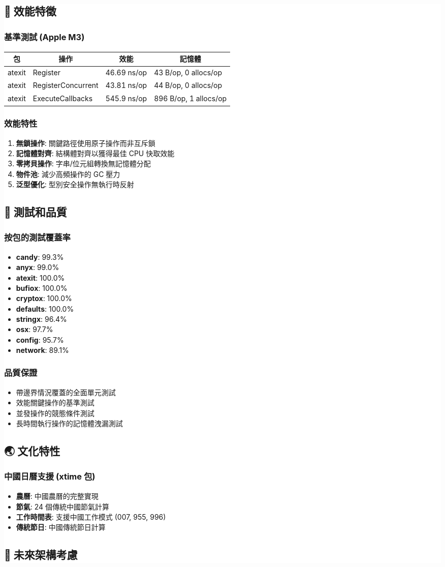 ## 🚀 效能特徵

### 基準測試 (Apple M3)

| 包 | 操作 | 效能 | 記憶體 |
|---------|-----------|-------------|--------|
| atexit | Register | 46.69 ns/op | 43 B/op, 0 allocs/op |
| atexit | RegisterConcurrent | 43.81 ns/op | 44 B/op, 0 allocs/op |
| atexit | ExecuteCallbacks | 545.9 ns/op | 896 B/op, 1 allocs/op |

### 效能特性

1. **無鎖操作**: 關鍵路徑使用原子操作而非互斥鎖
2. **記憶體對齊**: 結構體對齊以獲得最佳 CPU 快取效能
3. **零拷貝操作**: 字串/位元組轉換無記憶體分配
4. **物件池**: 減少高頻操作的 GC 壓力
5. **泛型優化**: 型別安全操作無執行時反射

## 🧪 測試和品質

### 按包的測試覆蓋率
- **candy**: 99.3%
- **anyx**: 99.0%
- **atexit**: 100.0%
- **bufiox**: 100.0%
- **cryptox**: 100.0%
- **defaults**: 100.0%
- **stringx**: 96.4%
- **osx**: 97.7%
- **config**: 95.7%
- **network**: 89.1%

### 品質保證
- 帶邊界情況覆蓋的全面單元測試
- 效能關鍵操作的基準測試
- 並發操作的競態條件測試
- 長時間執行操作的記憶體洩漏測試

## 🌏 文化特性

### 中國日曆支援 (xtime 包)
- **農曆**: 中國農曆的完整實現
- **節氣**: 24 個傳統中國節氣計算
- **工作時間表**: 支援中國工作模式 (007, 955, 996)
- **傳統節日**: 中國傳統節日計算

## 🔮 未來架構考慮
